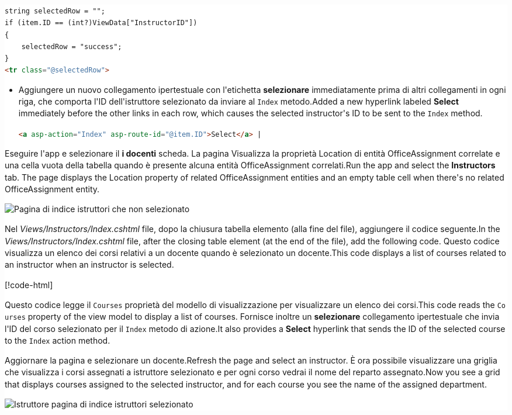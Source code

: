   ```html
  string selectedRow = "";
  if (item.ID == (int?)ViewData["InstructorID"])
  {
      selectedRow = "success";
  }
  <tr class="@selectedRow">
  ```

* <span data-ttu-id="871f3-229">Aggiungere un nuovo collegamento ipertestuale con l'etichetta **selezionare** immediatamente prima di altri collegamenti in ogni riga, che comporta l'ID dell'istruttore selezionato da inviare al `Index` metodo.</span><span class="sxs-lookup"><span data-stu-id="871f3-229">Added a new hyperlink labeled **Select** immediately before the other links in each row, which causes the selected instructor's ID to be sent to the `Index` method.</span></span>

  ```html
  <a asp-action="Index" asp-route-id="@item.ID">Select</a> |
  ```

<span data-ttu-id="871f3-230">Eseguire l'app e selezionare il **i docenti** scheda. La pagina Visualizza la proprietà Location di entità OfficeAssignment correlate e una cella vuota della tabella quando è presente alcuna entità OfficeAssignment correlati.</span><span class="sxs-lookup"><span data-stu-id="871f3-230">Run the app and select the **Instructors** tab. The page displays the Location property of related OfficeAssignment entities and an empty table cell when there's no related OfficeAssignment entity.</span></span>

![Pagina di indice istruttori che non selezionato](read-related-data/_static/instructors-index-no-selection.png)

<span data-ttu-id="871f3-232">Nel *Views/Instructors/Index.cshtml* file, dopo la chiusura tabella elemento (alla fine del file), aggiungere il codice seguente.</span><span class="sxs-lookup"><span data-stu-id="871f3-232">In the *Views/Instructors/Index.cshtml* file, after the closing table element (at the end of the file), add the following code.</span></span> <span data-ttu-id="871f3-233">Questo codice visualizza un elenco dei corsi relativi a un docente quando è selezionato un docente.</span><span class="sxs-lookup"><span data-stu-id="871f3-233">This code displays a list of courses related to an instructor when an instructor is selected.</span></span>

[!code-html[](intro/samples/cu/Views/Instructors/Index1.cshtml?range=66-101)]

<span data-ttu-id="871f3-234">Questo codice legge il `Courses` proprietà del modello di visualizzazione per visualizzare un elenco dei corsi.</span><span class="sxs-lookup"><span data-stu-id="871f3-234">This code reads the `Courses` property of the view model to display a list of courses.</span></span> <span data-ttu-id="871f3-235">Fornisce inoltre un **selezionare** collegamento ipertestuale che invia l'ID del corso selezionato per il `Index` metodo di azione.</span><span class="sxs-lookup"><span data-stu-id="871f3-235">It also provides a **Select** hyperlink that sends the ID of the selected course to the `Index` action method.</span></span>

<span data-ttu-id="871f3-236">Aggiornare la pagina e selezionare un docente.</span><span class="sxs-lookup"><span data-stu-id="871f3-236">Refresh the page and select an instructor.</span></span> <span data-ttu-id="871f3-237">È ora possibile visualizzare una griglia che visualizza i corsi assegnati a istruttore selezionato e per ogni corso vedrai il nome del reparto assegnato.</span><span class="sxs-lookup"><span data-stu-id="871f3-237">Now you see a grid that displays courses assigned to the selected instructor, and for each course you see the name of the assigned department.</span></span>

![Istruttore pagina di indice istruttori selezionato](read-related-data/_static/instructors-index-instructor-selected.png)
